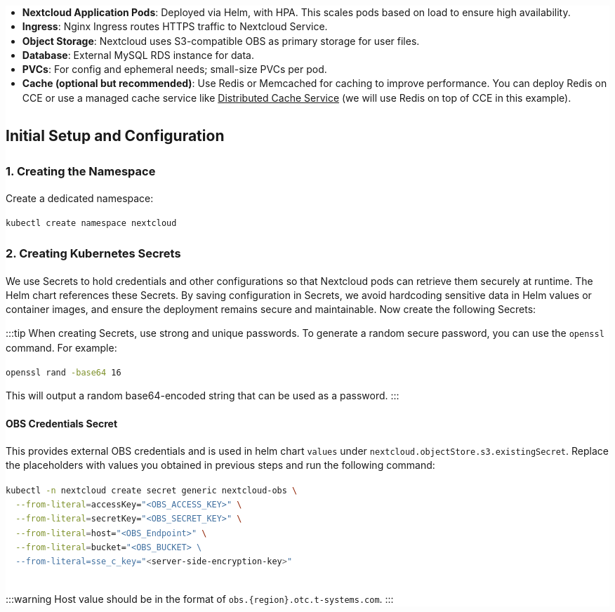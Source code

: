 - **Nextcloud Application Pods**: Deployed via Helm, with HPA. This scales pods based on load to ensure high availability.  
- **Ingress**: Nginx Ingress routes HTTPS traffic to Nextcloud Service.  
- **Object Storage**: Nextcloud uses S3-compatible OBS as primary storage for user files.  
- **Database**: External MySQL RDS instance for data.  
- **PVCs**: For config and ephemeral needs; small-size PVCs per pod.  
- **Cache (optional but recommended)**: Use Redis or Memcached for caching to improve performance. You can deploy Redis on CCE or use a managed cache service like [Distributed Cache Service](https://docs.otc.t-systems.com/distributed-cache-service/index.html) (we will use Redis on top of CCE in this example). 



## Initial Setup and Configuration 

### 1. Creating the Namespace

Create a dedicated namespace:
```bash
kubectl create namespace nextcloud
```

### 2. Creating Kubernetes Secrets
We use Secrets to hold credentials and other configurations so that Nextcloud pods can retrieve them securely at runtime. The Helm chart references these Secrets. By saving configuration in Secrets, we avoid hardcoding sensitive data in Helm values or container images, and ensure the deployment remains secure and maintainable. Now create the following Secrets:

:::tip
When creating Secrets, use strong and unique passwords. To generate a random secure password, you can use the `openssl` command. For example:
```bash
openssl rand -base64 16
```
This will output a random base64-encoded string that can be used as a password.
:::



#### OBS Credentials Secret
This provides external OBS credentials and is used in helm chart `values` under `nextcloud.objectStore.s3.existingSecret`. Replace the placeholders with values you obtained in previous steps and run the following command:

  ```bash
  kubectl -n nextcloud create secret generic nextcloud-obs \
    --from-literal=accessKey="<OBS_ACCESS_KEY>" \
    --from-literal=secretKey="<OBS_SECRET_KEY>" \
    --from-literal=host="<OBS_Endpoint>" \
    --from-literal=bucket="<OBS_BUCKET> \ 
    --from-literal=sse_c_key="<server-side-encryption-key>" 
    
  ```

:::warning
Host value should be in the format of `obs.{region}.otc.t-systems.com`.
:::
